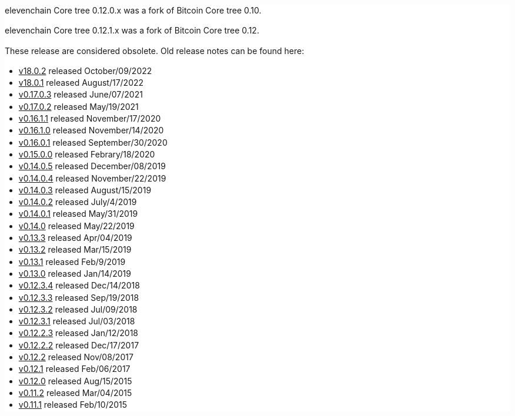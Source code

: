 elevenchain Core tree 0.12.0.x was a fork of Bitcoin Core tree 0.10.

elevenchain Core tree 0.12.1.x was a fork of Bitcoin Core tree 0.12.

These release are considered obsolete. Old release notes can be found here:

- [v18.0.2](https://github.com/Elevenchain/blob/master/doc/release-notes/elevenchain/release-notes-18.0.2.md) released October/09/2022
- [v18.0.1](https://github.com/Elevenchain/blob/master/doc/release-notes/elevenchain/release-notes-18.0.1.md) released August/17/2022
- [v0.17.0.3](https://github.com/Elevenchain/blob/master/doc/release-notes/elevenchain/release-notes-0.17.0.3.md) released June/07/2021
- [v0.17.0.2](https://github.com/Elevenchain/blob/master/doc/release-notes/elevenchain/release-notes-0.17.0.2.md) released May/19/2021
- [v0.16.1.1](https://github.com/Elevenchain/blob/master/doc/release-notes/elevenchain/release-notes-0.16.1.1.md) released November/17/2020
- [v0.16.1.0](https://github.com/Elevenchain/blob/master/doc/release-notes/elevenchain/release-notes-0.16.1.0.md) released November/14/2020
- [v0.16.0.1](https://github.com/Elevenchain/blob/master/doc/release-notes/elevenchain/release-notes-0.16.0.1.md) released September/30/2020
- [v0.15.0.0](https://github.com/Elevenchain/blob/master/doc/release-notes/elevenchain/release-notes-0.15.0.0.md) released Febrary/18/2020
- [v0.14.0.5](https://github.com/Elevenchain/blob/master/doc/release-notes/elevenchain/release-notes-0.14.0.5.md) released December/08/2019
- [v0.14.0.4](https://github.com/Elevenchain/blob/master/doc/release-notes/elevenchain/release-notes-0.14.0.4.md) released November/22/2019
- [v0.14.0.3](https://github.com/Elevenchain/blob/master/doc/release-notes/elevenchain/release-notes-0.14.0.3.md) released August/15/2019
- [v0.14.0.2](https://github.com/Elevenchain/blob/master/doc/release-notes/elevenchain/release-notes-0.14.0.2.md) released July/4/2019
- [v0.14.0.1](https://github.com/Elevenchain/blob/master/doc/release-notes/elevenchain/release-notes-0.14.0.1.md) released May/31/2019
- [v0.14.0](https://github.com/Elevenchain/blob/master/doc/release-notes/elevenchain/release-notes-0.14.0.md) released May/22/2019
- [v0.13.3](https://github.com/Elevenchain/blob/master/doc/release-notes/elevenchain/release-notes-0.13.3.md) released Apr/04/2019
- [v0.13.2](https://github.com/Elevenchain/blob/master/doc/release-notes/elevenchain/release-notes-0.13.2.md) released Mar/15/2019
- [v0.13.1](https://github.com/Elevenchain/blob/master/doc/release-notes/elevenchain/release-notes-0.13.1.md) released Feb/9/2019
- [v0.13.0](https://github.com/Elevenchain/blob/master/doc/release-notes/elevenchain/release-notes-0.13.0.md) released Jan/14/2019
- [v0.12.3.4](https://github.com/Elevenchain/blob/master/doc/release-notes/elevenchain/release-notes-0.12.3.4.md) released Dec/14/2018
- [v0.12.3.3](https://github.com/Elevenchain/blob/master/doc/release-notes/elevenchain/release-notes-0.12.3.3.md) released Sep/19/2018
- [v0.12.3.2](https://github.com/Elevenchain/blob/master/doc/release-notes/elevenchain/release-notes-0.12.3.2.md) released Jul/09/2018
- [v0.12.3.1](https://github.com/Elevenchain/blob/master/doc/release-notes/elevenchain/release-notes-0.12.3.1.md) released Jul/03/2018
- [v0.12.2.3](https://github.com/Elevenchain/blob/master/doc/release-notes/elevenchain/release-notes-0.12.2.3.md) released Jan/12/2018
- [v0.12.2.2](https://github.com/Elevenchain/blob/master/doc/release-notes/elevenchain/release-notes-0.12.2.2.md) released Dec/17/2017
- [v0.12.2](https://github.com/Elevenchain/blob/master/doc/release-notes/elevenchain/release-notes-0.12.2.md) released Nov/08/2017
- [v0.12.1](https://github.com/Elevenchain/blob/master/doc/release-notes/elevenchain/release-notes-0.12.1.md) released Feb/06/2017
- [v0.12.0](https://github.com/Elevenchain/blob/master/doc/release-notes/elevenchain/release-notes-0.12.0.md) released Aug/15/2015
- [v0.11.2](https://github.com/Elevenchain/blob/master/doc/release-notes/elevenchain/release-notes-0.11.2.md) released Mar/04/2015
- [v0.11.1](https://github.com/Elevenchain/blob/master/doc/release-notes/elevenchain/release-notes-0.11.1.md) released Feb/10/2015